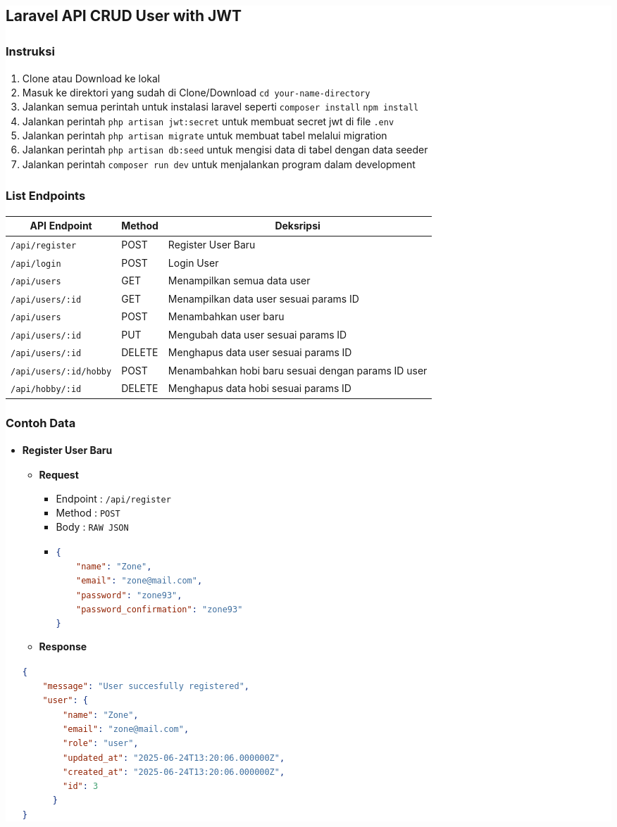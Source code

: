 ## Laravel API CRUD User with JWT

### Instruksi

1. Clone atau Download ke lokal
2. Masuk ke direktori yang sudah di Clone/Download `cd your-name-directory`
3. Jalankan semua perintah untuk instalasi laravel seperti `composer install` `npm install`
4. Jalankan perintah `php artisan jwt:secret` untuk membuat secret jwt di file `.env`
5. Jalankan perintah `php artisan migrate` untuk membuat tabel melalui migration
6. Jalankan perintah `php artisan db:seed` untuk mengisi data di tabel dengan data seeder
7. Jalankan perintah `composer run dev` untuk menjalankan program dalam development

### List Endpoints

| API Endpoint    | Method | Deksripsi                        |
| --------------- | ------ | -------------------------------- |
| `/api/register`| POST | Register User Baru |
| `/api/login`| POST | Login User |
| `/api/users`| GET | Menampilkan semua data user |
| `/api/users/:id`| GET | Menampilkan data user sesuai params ID |
| `/api/users` | POST | Menambahkan user baru |
| `/api/users/:id` | PUT | Mengubah data user sesuai params ID |
| `/api/users/:id` | DELETE | Menghapus data user sesuai params ID |
| `/api/users/:id/hobby` | POST | Menambahkan hobi baru sesuai dengan params ID user |
| `/api/hobby/:id` | DELETE | Menghapus data hobi sesuai params ID |

### Contoh Data

- **Register User Baru**

  - **Request**

    - Endpoint : `/api/register`
    - Method : `POST`
    - Body : `RAW JSON`
    - ```json
      {
          "name": "Zone",
          "email": "zone@mail.com",
          "password": "zone93",
          "password_confirmation": "zone93"
      }
      ```
  - **Response**

  ```json
  {
      "message": "User succesfully registered",
      "user": {
          "name": "Zone",
          "email": "zone@mail.com",
          "role": "user",
          "updated_at": "2025-06-24T13:20:06.000000Z",
          "created_at": "2025-06-24T13:20:06.000000Z",
          "id": 3
        }
  }
  ```
